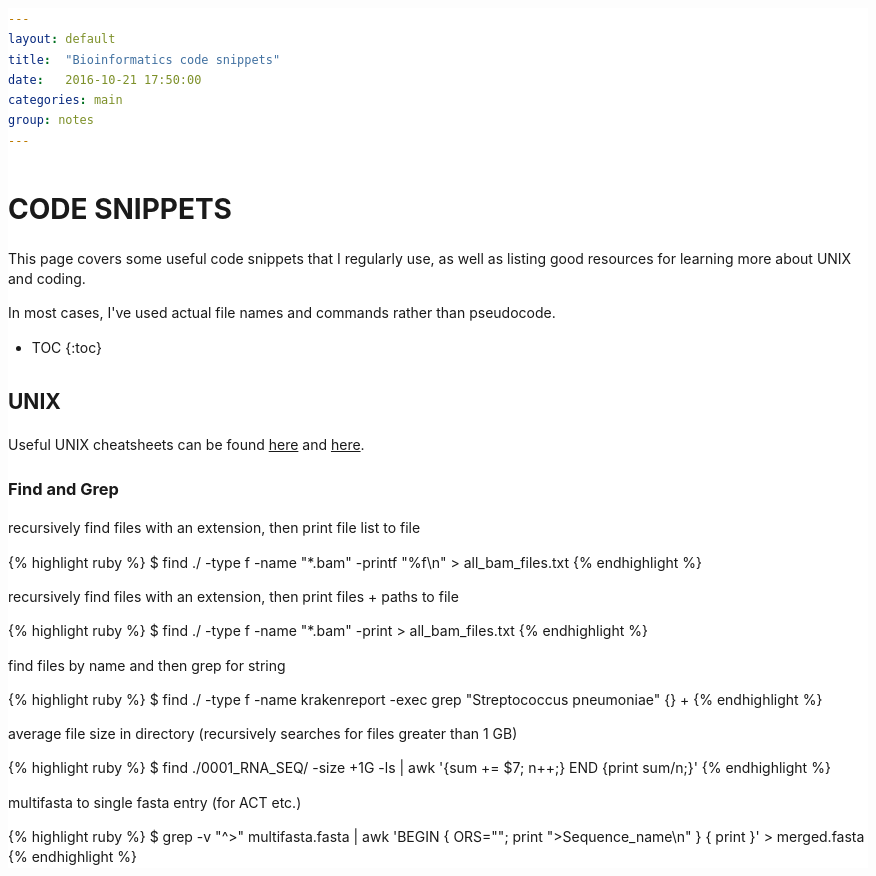 ```yaml
---
layout: default
title:  "Bioinformatics code snippets"
date:   2016-10-21 17:50:00
categories: main
group: notes
---
```


<h1>CODE SNIPPETS</h1>

This page covers some useful code snippets that I regularly use, as well as listing good resources for learning more about UNIX and coding.

In most cases, I've used actual file names and commands rather than pseudocode.


* TOC
{:toc}


## UNIX

Useful UNIX cheatsheets can be found [here][cheats-1] and [here][cheats-2].

### Find and Grep

recursively find files with an extension, then print file list to file

{% highlight ruby %}
$ find ./ -type f -name "*.bam" -printf "%f\n" > all_bam_files.txt
{% endhighlight %}

recursively find files with an extension, then print files + paths to file

{% highlight ruby %}
$ find ./ -type f -name "*.bam" -print > all_bam_files.txt
{% endhighlight %}

find files by name and then grep for string

{% highlight ruby %}
$ find ./ -type f -name krakenreport -exec grep "Streptococcus pneumoniae" {} \+
{% endhighlight %}

average file size in directory (recursively searches for files greater than 1 GB)

{% highlight ruby %}
$ find ./0001_RNA_SEQ/ -size +1G -ls | awk '{sum += $7; n++;} END {print sum/n;}'
{% endhighlight %}

multifasta to single fasta entry (for ACT etc.)

{% highlight ruby %}
$ grep -v "^>" multifasta.fasta | awk 'BEGIN { ORS=""; print ">Sequence_name\n" } { print }' > merged.fasta
{% endhighlight %}


[cheats-1]: http://www.rain.org/~mkummel/unix.html
[cheats-2]: http://cgr.liv.ac.uk/cinfo/guide.html
[git_guide]: http://rogerdudler.github.io/git-guide/
[bowtie2]: http://bowtie-bio.sourceforge.net/bowtie2/manual.shtml
[smalt]: http://www.sanger.ac.uk/science/tools/smalt-0
[samtools]: http://www.htslib.org/doc/samtools.html
[picard_sam_flags]: https://broadinstitute.github.io/picard/explain-flags.html
[heng_blog]: http://lh3lh3.users.sourceforge.net/mapuniq.shtml
[vcf]: https://github.com/samtools/bcftools/wiki/HOWTOs
[vcf2]: https://github.com/ekg/alignment-and-variant-calling-tutorial